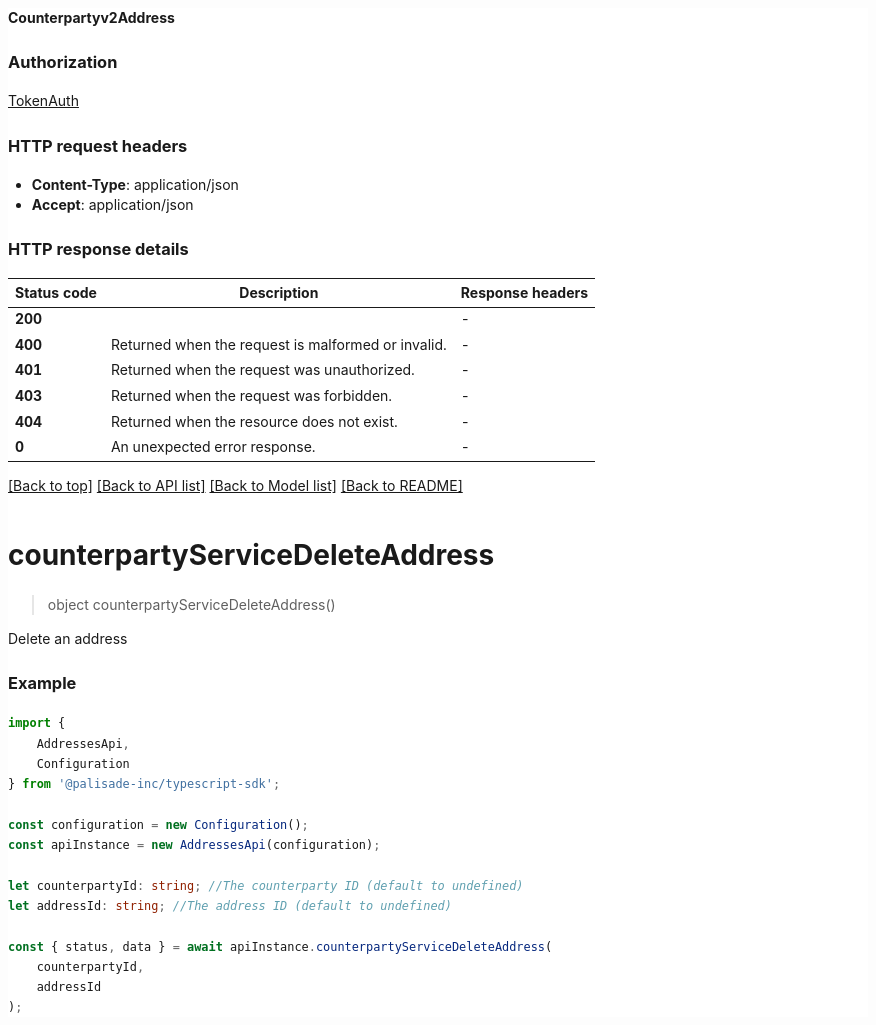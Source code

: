 **Counterpartyv2Address**

### Authorization

[TokenAuth](../README.md#TokenAuth)

### HTTP request headers

 - **Content-Type**: application/json
 - **Accept**: application/json


### HTTP response details
| Status code | Description | Response headers |
|-------------|-------------|------------------|
|**200** |  |  -  |
|**400** | Returned when the request is malformed or invalid. |  -  |
|**401** | Returned when the request was unauthorized. |  -  |
|**403** | Returned when the request was forbidden. |  -  |
|**404** | Returned when the resource does not exist. |  -  |
|**0** | An unexpected error response. |  -  |

[[Back to top]](#) [[Back to API list]](../README.md#documentation-for-api-endpoints) [[Back to Model list]](../README.md#documentation-for-models) [[Back to README]](../README.md)

# **counterpartyServiceDeleteAddress**
> object counterpartyServiceDeleteAddress()

Delete an address

### Example

```typescript
import {
    AddressesApi,
    Configuration
} from '@palisade-inc/typescript-sdk';

const configuration = new Configuration();
const apiInstance = new AddressesApi(configuration);

let counterpartyId: string; //The counterparty ID (default to undefined)
let addressId: string; //The address ID (default to undefined)

const { status, data } = await apiInstance.counterpartyServiceDeleteAddress(
    counterpartyId,
    addressId
);
```
